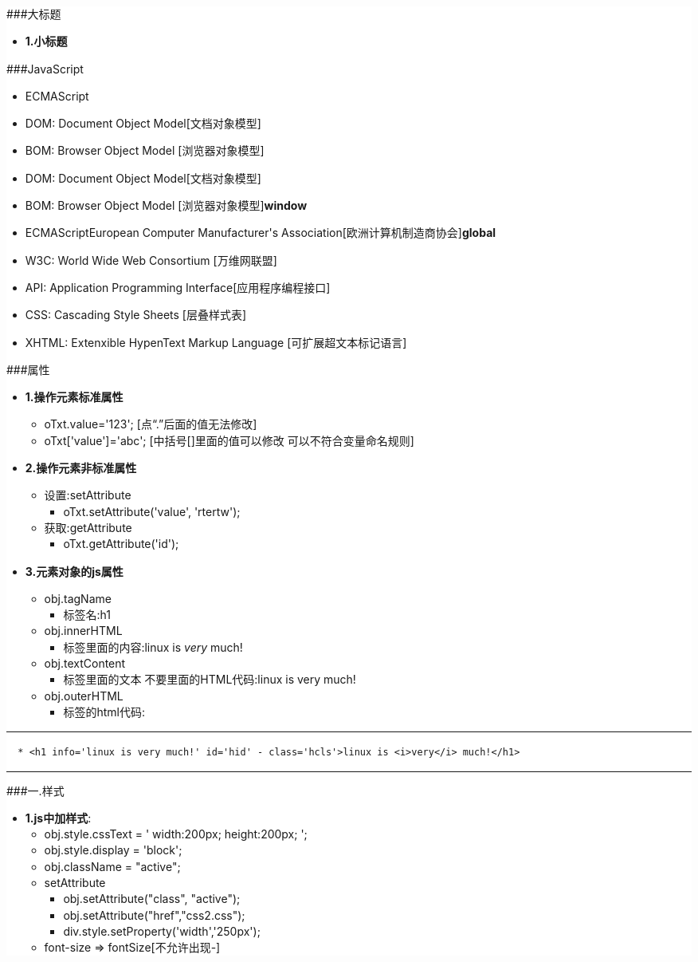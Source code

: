 ###大标题
- **1.小标题**


###JavaScript

  + ECMAScript
  + DOM: Document Object Model[文档对象模型]
  + BOM: Browser Object Model [浏览器对象模型]
  
  + DOM: Document Object Model[文档对象模型]
  + BOM: Browser Object Model [浏览器对象模型]**window**
  + ECMAScriptEuropean Computer Manufacturer's Association[欧洲计算机制造商协会]**global**
  + W3C: World Wide Web Consortium [万维网联盟]
  + API: Application Programming Interface[应用程序编程接口]
  + CSS: Cascading Style Sheets [层叠样式表]
  + XHTML: Extenxible HypenText Markup Language [可扩展超文本标记语言]

###属性

- **1.操作元素标准属性**
    * oTxt.value='123';    [点“.”后面的值无法修改]
    * oTxt['value']='abc'; [中括号[]里面的值可以修改 可以不符合变量命名规则]

- **2.操作元素非标准属性**
    - 设置:setAttribute 
        * oTxt.setAttribute('value', 'rtertw');
    - 获取:getAttribute 
        * oTxt.getAttribute('id');

- **3.元素对象的js属性**
    + obj.tagName     
        * 标签名:h1
    + obj.innerHTML   
        * 标签里面的内容:linux is <i>very</i> much!
    + obj.textContent 
        * 标签里面的文本 不要里面的HTML代码:linux is very much!
    + obj.outerHTML   
        * 标签的html代码:

***
      * <h1 info='linux is very much!' id='hid' - class='hcls'>linux is <i>very</i> much!</h1>
    
***
###一.样式

  + **1.js中加样式**:
    * obj.style.cssText = ' width:200px; height:200px; ';
    * obj.style.display = 'block';
    * obj.className = "active"; 
    * setAttribute
        + obj.setAttribute("class", "active");
        + obj.setAttribute("href","css2.css");
        + div.style.setProperty('width','250px');
    * font-size => fontSize[不允许出现-] 
  